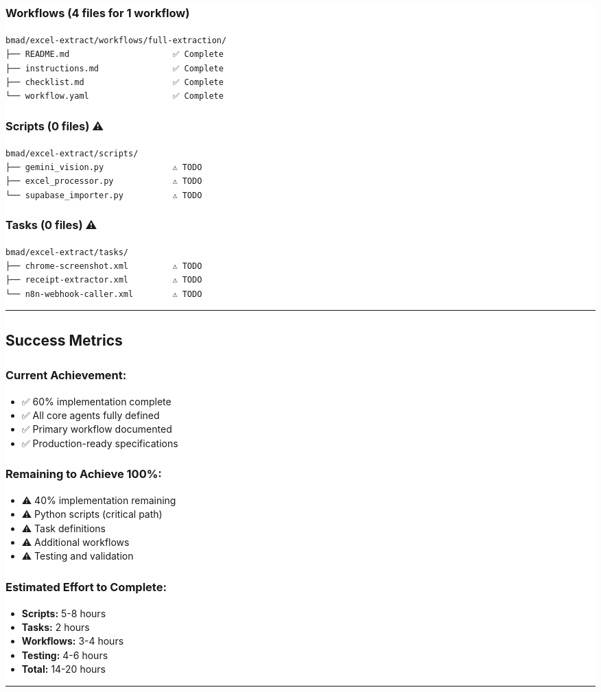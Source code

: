 ### Workflows (4 files for 1 workflow)
```
bmad/excel-extract/workflows/full-extraction/
├── README.md                     ✅ Complete
├── instructions.md               ✅ Complete
├── checklist.md                  ✅ Complete
└── workflow.yaml                 ✅ Complete
```

### Scripts (0 files) ⚠️
```
bmad/excel-extract/scripts/
├── gemini_vision.py              ⚠️ TODO
├── excel_processor.py            ⚠️ TODO
└── supabase_importer.py          ⚠️ TODO
```

### Tasks (0 files) ⚠️
```
bmad/excel-extract/tasks/
├── chrome-screenshot.xml         ⚠️ TODO
├── receipt-extractor.xml         ⚠️ TODO
└── n8n-webhook-caller.xml        ⚠️ TODO
```

---

## Success Metrics

### Current Achievement:
- ✅ 60% implementation complete
- ✅ All core agents fully defined
- ✅ Primary workflow documented
- ✅ Production-ready specifications

### Remaining to Achieve 100%:
- ⚠️ 40% implementation remaining
- ⚠️ Python scripts (critical path)
- ⚠️ Task definitions
- ⚠️ Additional workflows
- ⚠️ Testing and validation

### Estimated Effort to Complete:
- **Scripts:** 5-8 hours
- **Tasks:** 2 hours
- **Workflows:** 3-4 hours
- **Testing:** 4-6 hours
- **Total:** 14-20 hours

---
